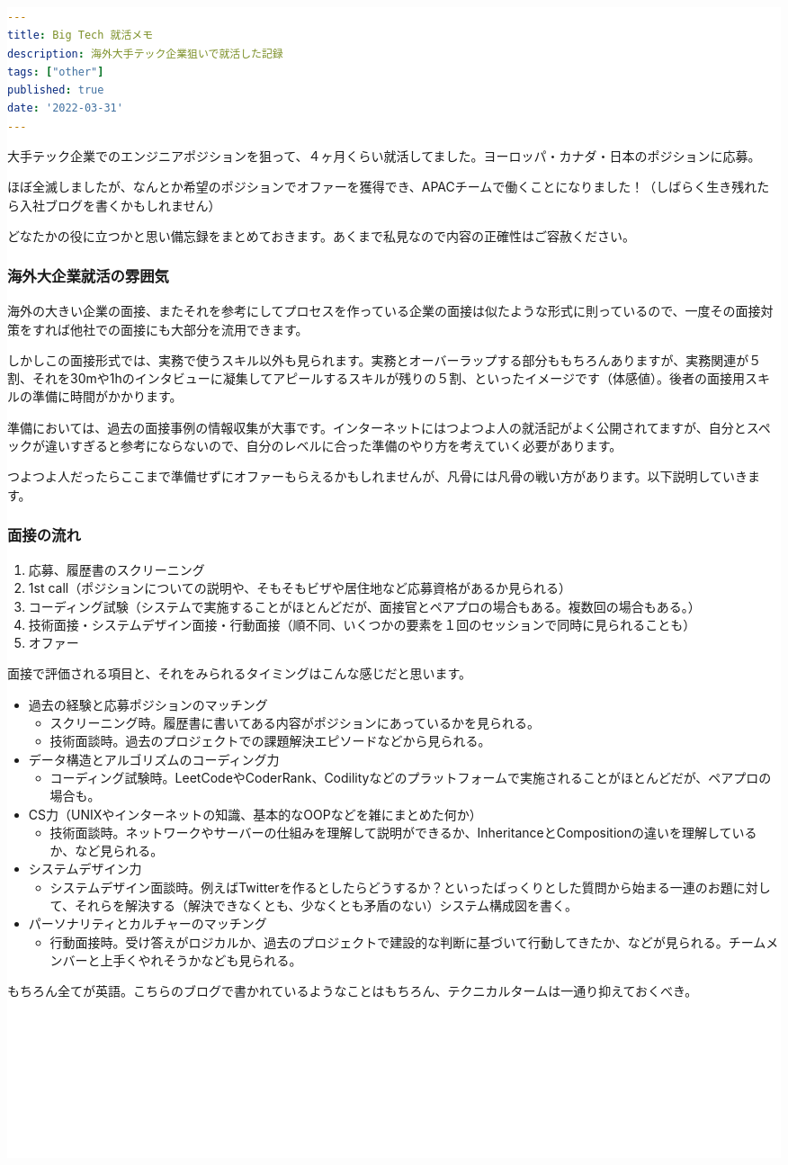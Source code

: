 ```yaml
---
title: Big Tech 就活メモ
description: 海外大手テック企業狙いで就活した記録
tags: ["other"]
published: true
date: '2022-03-31'
---
```


大手テック企業でのエンジニアポジションを狙って、４ヶ月くらい就活してました。ヨーロッパ・カナダ・日本のポジションに応募。

ほぼ全滅しましたが、なんとか希望のポジションでオファーを獲得でき、APACチームで働くことになりました！（しばらく生き残れたら入社ブログを書くかもしれません）

どなたかの役に立つかと思い備忘録をまとめておきます。あくまで私見なので内容の正確性はご容赦ください。

### 海外大企業就活の雰囲気

海外の大きい企業の面接、またそれを参考にしてプロセスを作っている企業の面接は似たような形式に則っているので、一度その面接対策をすれば他社での面接にも大部分を流用できます。

しかしこの面接形式では、実務で使うスキル以外も見られます。実務とオーバーラップする部分ももちろんありますが、実務関連が５割、それを30mや1hのインタビューに凝集してアピールするスキルが残りの５割、といったイメージです（体感値）。後者の面接用スキルの準備に時間がかかります。

準備においては、過去の面接事例の情報収集が大事です。インターネットにはつよつよ人の就活記がよく公開されてますが、自分とスペックが違いすぎると参考にならないので、自分のレベルに合った準備のやり方を考えていく必要があります。

つよつよ人だったらここまで準備せずにオファーもらえるかもしれませんが、凡骨には凡骨の戦い方があります。以下説明していきます。

### 面接の流れ

1. 応募、履歴書のスクリーニング
2. 1st call（ポジションについての説明や、そもそもビザや居住地など応募資格があるか見られる）
3. コーディング試験（システムで実施することがほとんどだが、面接官とペアプロの場合もある。複数回の場合もある。）
4. 技術面接・システムデザイン面接・行動面接（順不同、いくつかの要素を１回のセッションで同時に見られることも）
5. オファー

面接で評価される項目と、それをみられるタイミングはこんな感じだと思います。

- 過去の経験と応募ポジションのマッチング
    - スクリーニング時。履歴書に書いてある内容がポジションにあっているかを見られる。
    - 技術面談時。過去のプロジェクトでの課題解決エピソードなどから見られる。
- データ構造とアルゴリズムのコーディング力
    - コーディング試験時。LeetCodeやCoderRank、Codilityなどのプラットフォームで実施されることがほとんどだが、ペアプロの場合も。
- CS力（UNIXやインターネットの知識、基本的なOOPなどを雑にまとめた何か）
    - 技術面談時。ネットワークやサーバーの仕組みを理解して説明ができるか、InheritanceとCompositionの違いを理解しているか、など見られる。
- システムデザイン力
    - システムデザイン面談時。例えばTwitterを作るとしたらどうするか？といったばっくりとした質問から始まる一連のお題に対して、それらを解決する（解決できなくとも、少なくとも矛盾のない）システム構成図を書く。
- パーソナリティとカルチャーのマッチング
    - 行動面接時。受け答えがロジカルか、過去のプロジェクトで建設的な判断に基づいて行動してきたか、などが見られる。チームメンバーと上手くやれそうかなども見られる。

もちろん全てが英語。こちらのブログで書かれているようなことはもちろん、テクニカルタームは一通り抑えておくべき。

<div class="iframely-embed"><div class="iframely-responsive" style="height: 140px; padding-bottom: 0;"><a href="https://qiita.com/jabba/items/514179b02429b519e364" data-iframely-url="//iframely.net/4hjtpxf?card=small"></a></div></div>
<br/>

